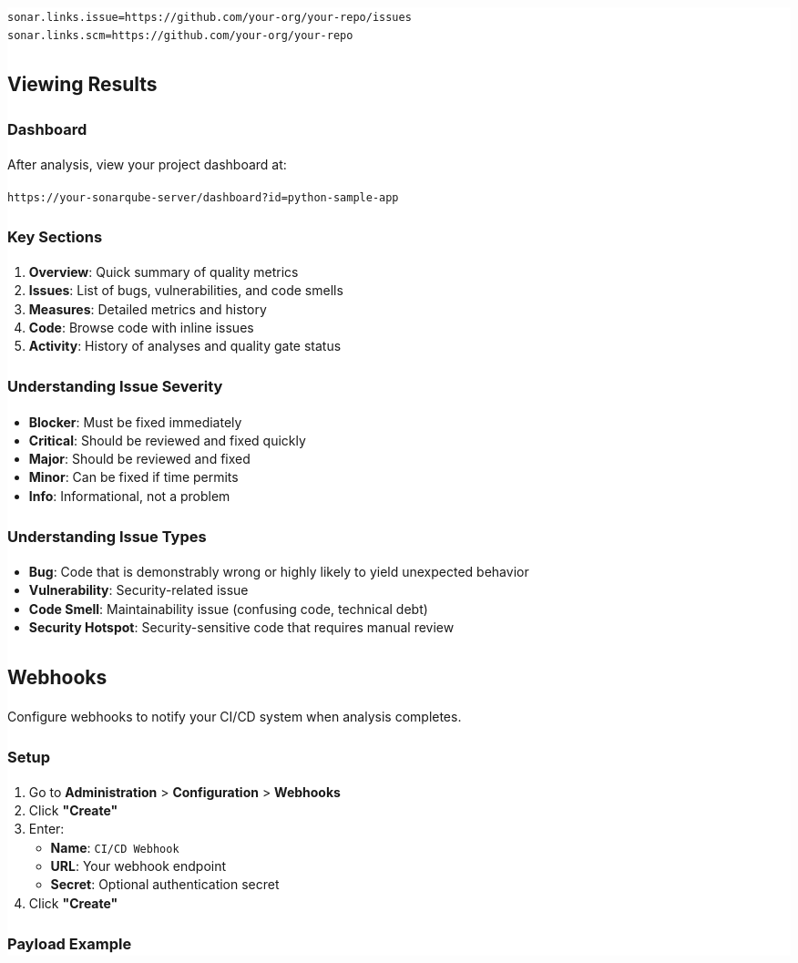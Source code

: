 ```properties
sonar.links.issue=https://github.com/your-org/your-repo/issues
sonar.links.scm=https://github.com/your-org/your-repo
```

## Viewing Results

### Dashboard

After analysis, view your project dashboard at:
```
https://your-sonarqube-server/dashboard?id=python-sample-app
```

### Key Sections

1. **Overview**: Quick summary of quality metrics
2. **Issues**: List of bugs, vulnerabilities, and code smells
3. **Measures**: Detailed metrics and history
4. **Code**: Browse code with inline issues
5. **Activity**: History of analyses and quality gate status

### Understanding Issue Severity

- **Blocker**: Must be fixed immediately
- **Critical**: Should be reviewed and fixed quickly
- **Major**: Should be reviewed and fixed
- **Minor**: Can be fixed if time permits
- **Info**: Informational, not a problem

### Understanding Issue Types

- **Bug**: Code that is demonstrably wrong or highly likely to yield unexpected behavior
- **Vulnerability**: Security-related issue
- **Code Smell**: Maintainability issue (confusing code, technical debt)
- **Security Hotspot**: Security-sensitive code that requires manual review

## Webhooks

Configure webhooks to notify your CI/CD system when analysis completes.

### Setup

1. Go to **Administration** > **Configuration** > **Webhooks**
2. Click **"Create"**
3. Enter:
   - **Name**: `CI/CD Webhook`
   - **URL**: Your webhook endpoint
   - **Secret**: Optional authentication secret
4. Click **"Create"**

### Payload Example

